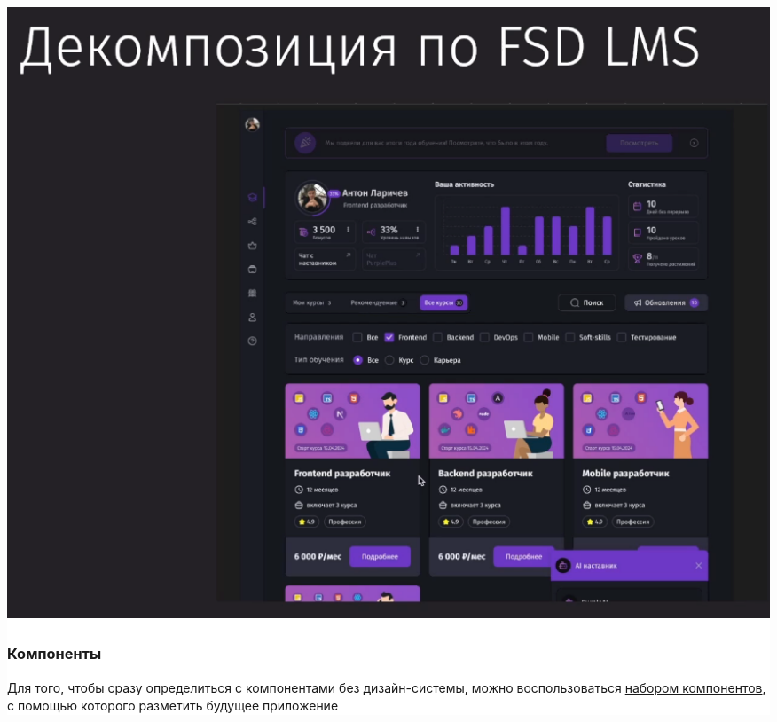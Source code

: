 ![](../../../_png/Pasted%20image%2020250809113741.png)

### Компоненты

Для того, чтобы сразу определиться с компонентами без дизайн-системы, можно воспользоваться [набором компонентов](https://www.figma.com/design/m1vXQMlhor5GdTH48IBMDX/Feature-Slice-Design?node-id=0-1&t=niH3xeKjGQsC7WZs-1), с помощью которого разметить будущее приложение
